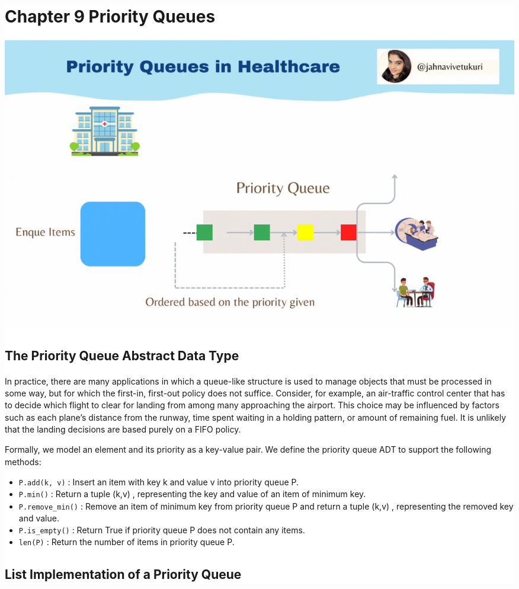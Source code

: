# Chapter 9 Priority Queues

![Priority Queue](data/priority-queue.gif)

## The Priority Queue Abstract Data Type

In practice, there are many applications in which a queue-like structure is used
to manage objects that must be processed in some way, but for which the first-in,
first-out policy does not suffice. Consider, for example, an air-traffic control center
that has to decide which flight to clear for landing from among many approaching
the airport. This choice may be influenced by factors such as each plane’s distance
from the runway, time spent waiting in a holding pattern, or amount of remaining
fuel. It is unlikely that the landing decisions are based purely on a FIFO policy.

Formally, we model an element and its priority as a key-value pair. We define the priority queue ADT to support the following methods:

* `P.add(k, v)` : Insert an item with key k and value v into priority queue P.
* `P.min()` : Return a tuple (k,v) , representing the key and value of an item of minimum key.
* `P.remove_min()` : Remove an item of minimum key from priority queue P and return a tuple (k,v) , representing the removed key and value.
* `P.is_empty()` : Return True if priority queue P does not contain any items.
* `len(P)` : Return the number of items in priority queue P.

## List Implementation of a Priority Queue
